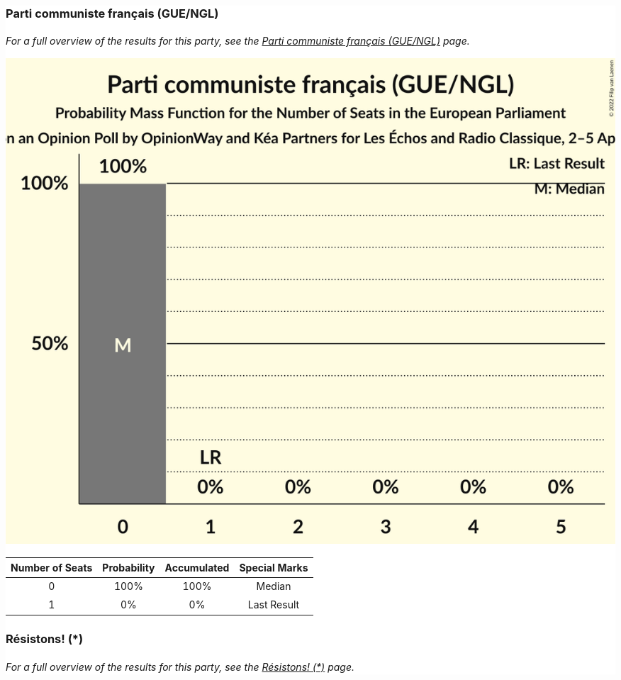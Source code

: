 ### Parti communiste français (GUE/NGL)

*For a full overview of the results for this party, see the [Parti communiste français (GUE/NGL)](party-particommunistefrançaisguengl.html) page.*

![Graph with seats probability mass function not yet produced](2022-04-05-OpinionWayandKéaPartners-seats-pmf-particommunistefrançaisguengl.png "Seats Probability Mass Function")

| Number of Seats | Probability | Accumulated | Special Marks |
|:---------------:|:-----------:|:-----------:|:-------------:|
| 0 | 100% | 100% | Median |
| 1 | 0% | 0% | Last Result |

### Résistons! (*)

*For a full overview of the results for this party, see the [Résistons! (*)](party-résistons.html) page.*
